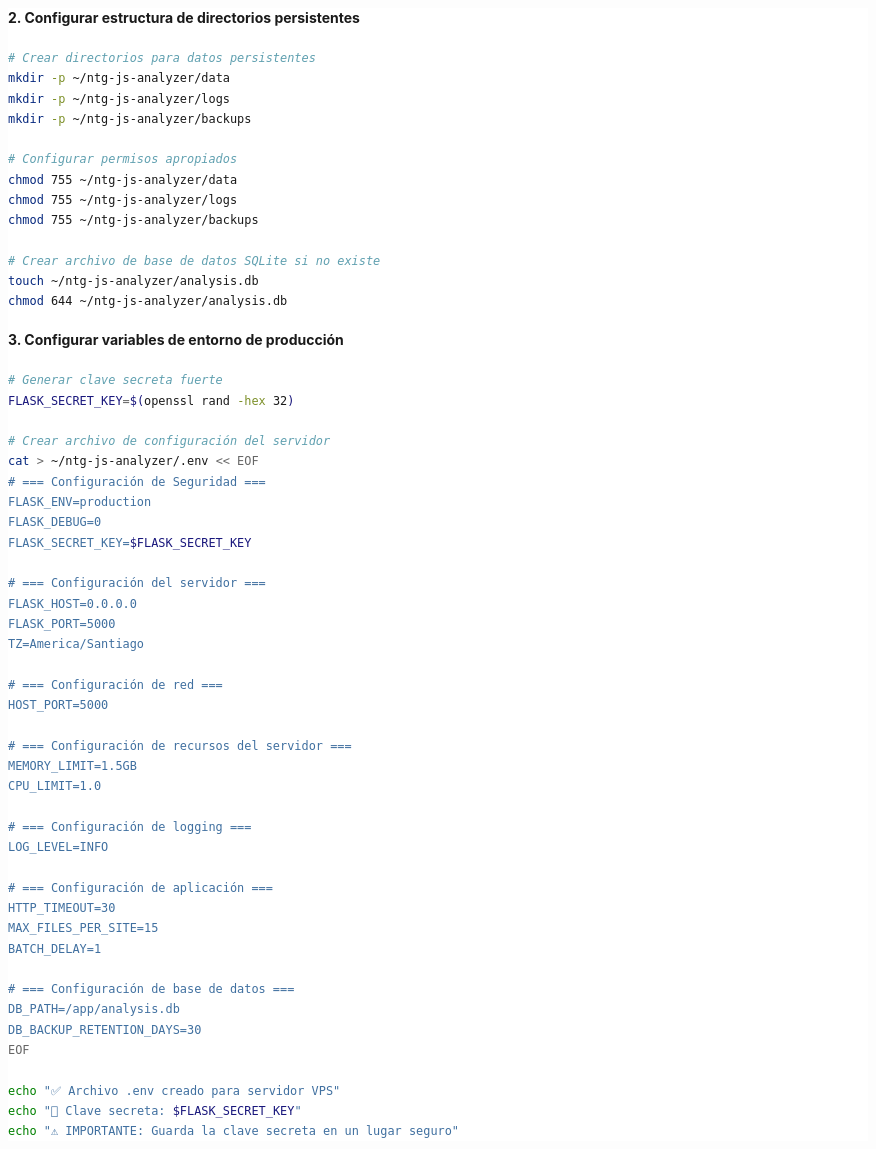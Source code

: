 #### 2. Configurar estructura de directorios persistentes
```bash
# Crear directorios para datos persistentes
mkdir -p ~/ntg-js-analyzer/data
mkdir -p ~/ntg-js-analyzer/logs
mkdir -p ~/ntg-js-analyzer/backups

# Configurar permisos apropiados
chmod 755 ~/ntg-js-analyzer/data
chmod 755 ~/ntg-js-analyzer/logs
chmod 755 ~/ntg-js-analyzer/backups

# Crear archivo de base de datos SQLite si no existe
touch ~/ntg-js-analyzer/analysis.db
chmod 644 ~/ntg-js-analyzer/analysis.db
```

#### 3. Configurar variables de entorno de producción
```bash
# Generar clave secreta fuerte
FLASK_SECRET_KEY=$(openssl rand -hex 32)

# Crear archivo de configuración del servidor
cat > ~/ntg-js-analyzer/.env << EOF
# === Configuración de Seguridad ===
FLASK_ENV=production
FLASK_DEBUG=0
FLASK_SECRET_KEY=$FLASK_SECRET_KEY

# === Configuración del servidor ===
FLASK_HOST=0.0.0.0
FLASK_PORT=5000
TZ=America/Santiago

# === Configuración de red ===
HOST_PORT=5000

# === Configuración de recursos del servidor ===
MEMORY_LIMIT=1.5GB
CPU_LIMIT=1.0

# === Configuración de logging ===
LOG_LEVEL=INFO

# === Configuración de aplicación ===
HTTP_TIMEOUT=30
MAX_FILES_PER_SITE=15
BATCH_DELAY=1

# === Configuración de base de datos ===
DB_PATH=/app/analysis.db
DB_BACKUP_RETENTION_DAYS=30
EOF

echo "✅ Archivo .env creado para servidor VPS"
echo "🔑 Clave secreta: $FLASK_SECRET_KEY"
echo "⚠️ IMPORTANTE: Guarda la clave secreta en un lugar seguro"
```
